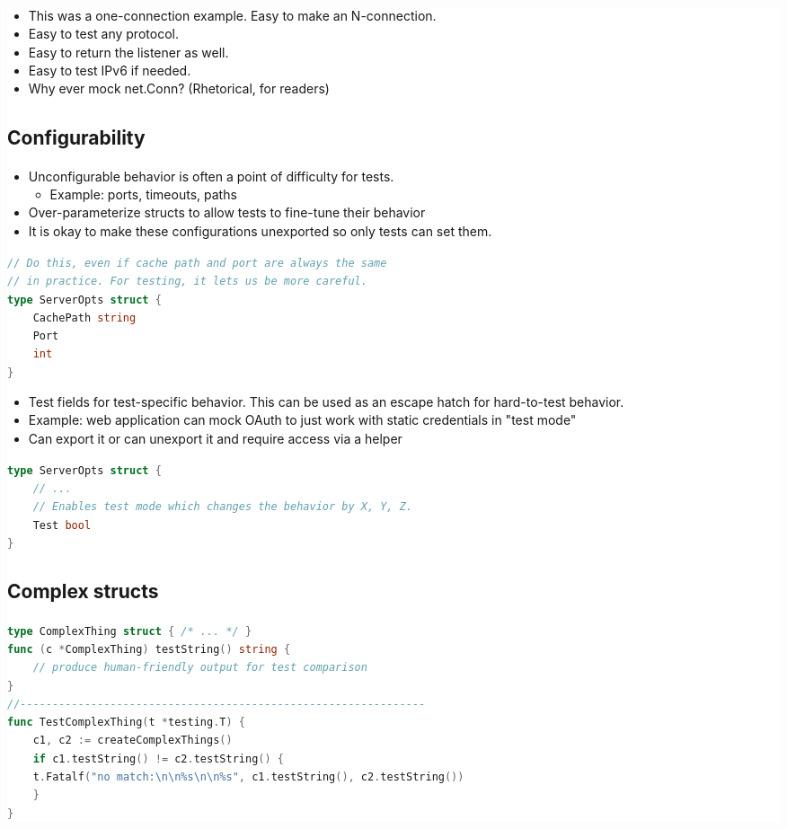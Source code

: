 - This was a one-connection example. Easy to make an N-connection.
- Easy to test any protocol.
- Easy to return the listener as well.
- Easy to test IPv6 if needed.
- Why ever mock net.Conn? (Rhetorical, for readers)

## Configurability

- Unconfigurable behavior is often a point of difficulty for tests.
  - Example: ports, timeouts, paths
- Over-parameterize structs to allow tests to fine-tune their behavior
- It is okay to make these configurations unexported so only tests can set
  them.

```go
// Do this, even if cache path and port are always the same
// in practice. For testing, it lets us be more careful.
type ServerOpts struct {
    CachePath string
    Port
    int
}
```

- Test fields for test-specific behavior. This can be used as an escape
  hatch for hard-to-test behavior.
- Example: web application can mock OAuth to just work with static
  credentials in "test mode"
- Can export it or can unexport it and require access via a helper

```go
type ServerOpts struct {
    // ...
    // Enables test mode which changes the behavior by X, Y, Z.
    Test bool
}
```

## Complex structs

```go
type ComplexThing struct { /* ... */ }
func (c *ComplexThing) testString() string {
    // produce human-friendly output for test comparison
}
//---------------------------------------------------------------
func TestComplexThing(t *testing.T) {
    c1, c2 := createComplexThings()
    if c1.testString() != c2.testString() {
	t.Fatalf("no match:\n\n%s\n\n%s", c1.testString(), c2.testString())
    }
}
```
